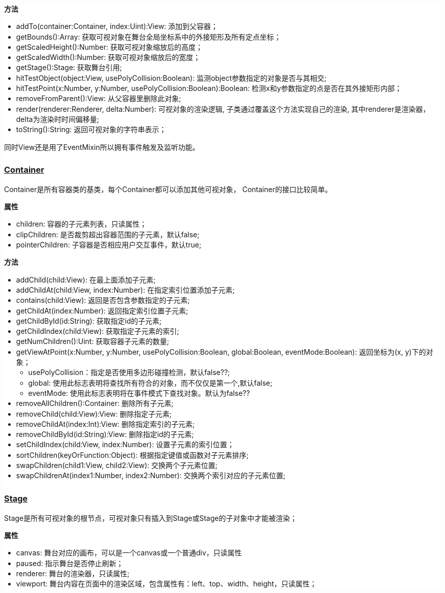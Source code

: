 **方法**
  * addTo(container:Container, index:Uint):View: 添加到父容器；
  * getBounds():Array: 获取可视对象在舞台全局坐标系中的外接矩形及所有定点坐标；
  * getScaledHeight():Number: 获取可视对象缩放后的高度；
  * getScaledWidth():Number: 获取可视对象缩放后的宽度；
  * getStage():Stage: 获取舞台引用;
  * hitTestObject(object:View, usePolyCollision:Boolean): 监测object参数指定的对象是否与其相交;
  * hitTestPoint(x:Number, y:Number, usePolyCollision:Boolean):Boolean: 检测x和y参数指定的点是否在其外接矩形内部；
  * removeFromParent():View: 从父容器里删除此对象;
  * render(renderer:Renderer, delta:Number): 可视对象的渲染逻辑, 子类通过覆盖这个方法实现自己的渲染, 其中renderer是渲染器，delta为渲染时时间偏移量;
  * toString():String: 返回可视对象的字符串表示；

同时View还是用了EventMixin所以拥有事件触发及监听功能。

### [Container](http://hiloteam.github.io/Hilo/docs/api-zh/symbols/Container.html)
Container是所有容器类的基类，每个Container都可以添加其他可视对象， Container的接口比较简单。

**属性**
  * children: 容器的子元素列表，只读属性；
  * clipChildren: 是否裁剪超出容器范围的子元素，默认false;
  * pointerChildren: 子容器是否相应用户交互事件，默认true;

**方法**
  * addChild(child:View): 在最上面添加子元素;
  * addChildAt(child:View, index:Number): 在指定索引位置添加子元素;
  * contains(child:View): 返回是否包含参数指定的子元素;
  * getChildAt(index:Number): 返回指定索引位置子元素;
  * getChildById(id:String): 获取指定id的子元素;
  * getChildIndex(child:View): 获取指定子元素的索引;
  * getNumChildren():Uint: 获取容器子元素的数量;
  * getViewAtPoint(x:Number, y:Number, usePolyCollision:Boolean, global:Boolean, eventMode:Boolean): 返回坐标为(x, y)下的对象；
    * usePolyCollision：指定是否使用多边形碰撞检测，默认false??;
    * global: 使用此标志表明将查找所有符合的对象，而不仅仅是第一个,默认false;
    * eventMode: 使用此标志表明将在事件模式下查找对象。默认为false??
  * removeAllChildren():Container: 删除所有子元素;
  * removeChild(child:View):View: 删除指定子元素;
  * removeChildAt(index:Int):View: 删除指定索引的子元素;
  * removeChildById(id:String):View: 删除指定id的子元素;
  * setChildIndex(child:View, index:Number): 设置子元素的索引位置；
  * sortChildren(keyOrFunction:Object): 根据指定键值或函数对子元素排序;
  * swapChildren(child1:View, child2:View): 交换两个子元素位置;
  * swapChildrenAt(index1:Number, index2:Number): 交换两个索引对应的子元素位置;

### [Stage](http://hiloteam.github.io/Hilo/docs/api-zh/symbols/Stage.html)
Stage是所有可视对象的根节点，可视对象只有插入到Stage或Stage的子对象中才能被渲染；

**属性**
  * canvas: 舞台对应的画布，可以是一个canvas或一个普通div，只读属性
  * paused: 指示舞台是否停止刷新；
  * renderer: 舞台的渲染器，只读属性;
  * viewport: 舞台内容在页面中的渲染区域，包含属性有：left、top、width、height，只读属性；
